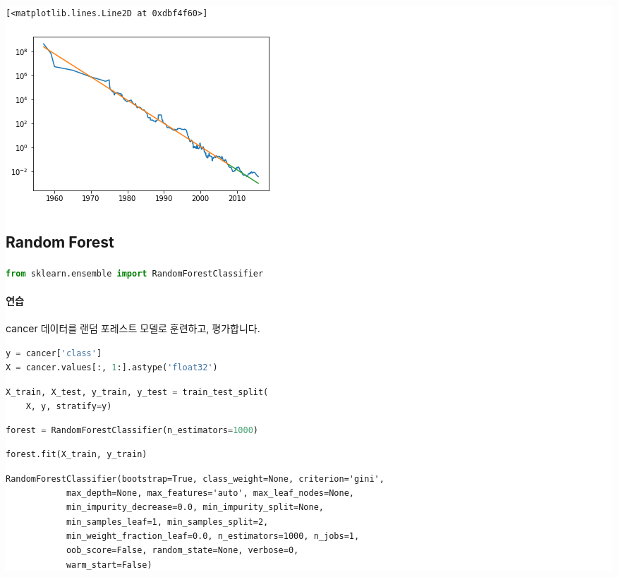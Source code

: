


    [<matplotlib.lines.Line2D at 0xdbf4f60>]




![png](output_39_1.png)


## Random Forest


```python
from sklearn.ensemble import RandomForestClassifier
```

#### 연습

cancer 데이터를 랜덤 포레스트 모델로 훈련하고, 평가합니다.


```python
y = cancer['class']
X = cancer.values[:, 1:].astype('float32')
```


```python
X_train, X_test, y_train, y_test = train_test_split(
    X, y, stratify=y)
```


```python
forest = RandomForestClassifier(n_estimators=1000)
```


```python
forest.fit(X_train, y_train)
```




    RandomForestClassifier(bootstrap=True, class_weight=None, criterion='gini',
                max_depth=None, max_features='auto', max_leaf_nodes=None,
                min_impurity_decrease=0.0, min_impurity_split=None,
                min_samples_leaf=1, min_samples_split=2,
                min_weight_fraction_leaf=0.0, n_estimators=1000, n_jobs=1,
                oob_score=False, random_state=None, verbose=0,
                warm_start=False)
